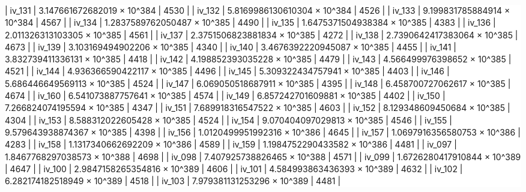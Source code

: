 | iv_131 | 3.147661672682019 × 10^384 | 4530 |
| iv_132 | 5.8169986130610304 × 10^384 | 4526 |
| iv_133 | 9.199831785884914 × 10^384 | 4567 |
| iv_134 | 1.2837589762050487 × 10^385 | 4490 |
| iv_135 | 1.6475371504938384 × 10^385 | 4383 |
| iv_136 | 2.011326313103305 × 10^385 | 4561 |
| iv_137 | 2.3751506823881834 × 10^385 | 4272 |
| iv_138 | 2.7390642417383064 × 10^385 | 4673 |
| iv_139 | 3.103169494902206 × 10^385 | 4340 |
| iv_140 | 3.4676392220945087 × 10^385 | 4455 |
| iv_141 | 3.832739411336131 × 10^385 | 4418 |
| iv_142 | 4.198852393035228 × 10^385 | 4479 |
| iv_143 | 4.566499976398652 × 10^385 | 4521 |
| iv_144 | 4.936366590422117 × 10^385 | 4496 |
| iv_145 | 5.309322434757941 × 10^385 | 4403 |
| iv_146 | 5.686446649569113 × 10^385 | 4524 |
| iv_147 | 6.069050518687911 × 10^385 | 4395 |
| iv_148 | 6.458700727062617 × 10^385 | 4674 |
| iv_160 | 6.541073887757641 × 10^385 | 4574 |
| iv_149 | 6.857242701609881 × 10^385 | 4402 |
| iv_150 | 7.266824074195594 × 10^385 | 4347 |
| iv_151 | 7.689918316547522 × 10^385 | 4603 |
| iv_152 | 8.129348609450684 × 10^385 | 4304 |
| iv_153 | 8.588312022605428 × 10^385 | 4524 |
| iv_154 | 9.070404097029813 × 10^385 | 4546 |
| iv_155 | 9.579643938874367 × 10^385 | 4398 |
| iv_156 | 1.0120499951992316 × 10^386 | 4645 |
| iv_157 | 1.0697916356580753 × 10^386 | 4283 |
| iv_158 | 1.1317340662692209 × 10^386 | 4589 |
| iv_159 | 1.1984752290433582 × 10^386 | 4481 |
| iv_097 | 1.8467768297038573 × 10^388 | 4698 |
| iv_098 | 7.407925738826465 × 10^388 | 4571 |
| iv_099 | 1.6726280417910844 × 10^389 | 4647 |
| iv_100 | 2.9847158265354816 × 10^389 | 4606 |
| iv_101 | 4.584993863436393 × 10^389 | 4632 |
| iv_102 | 6.282174182518949 × 10^389 | 4518 |
| iv_103 | 7.979381131253296 × 10^389 | 4481 |